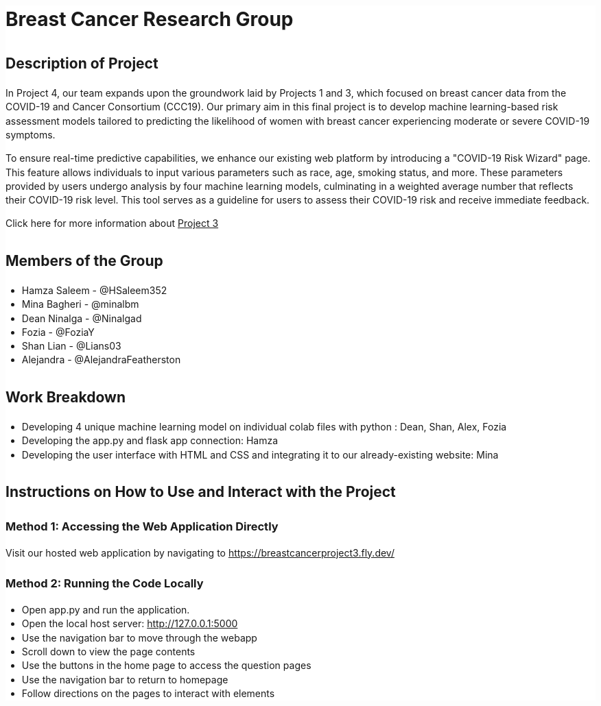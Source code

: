 # Breast Cancer Research Group

## Description of Project

In Project 4, our team expands upon the groundwork laid by Projects 1 and 3, which focused on breast cancer data from the COVID-19 and Cancer Consortium (CCC19). Our primary aim in this final project is to develop machine learning-based risk assessment models tailored to predicting the likelihood of women with breast cancer experiencing moderate or severe COVID-19 symptoms.

To ensure real-time predictive capabilities, we enhance our existing web platform by introducing a "COVID-19 Risk Wizard" page. This feature allows individuals to input various parameters such as race, age, smoking status, and more. These parameters provided by users undergo analysis by four machine learning models, culminating in a weighted average number that reflects their COVID-19 risk level. This tool serves as a guideline for users to assess their COVID-19 risk and receive immediate feedback.

Click here for more information about [Project 3](https://github.com/HSaleem352/Bootcamp_Project_3)


## Members of the Group
- Hamza Saleem - @HSaleem352
- Mina Bagheri - @minalbm
- Dean Ninalga - @Ninalgad 
- Fozia - @FoziaY
- Shan Lian - @Lians03
- Alejandra - @AlejandraFeatherston

## Work Breakdown
- Developing 4 unique machine learning model on individual colab files with python : Dean, Shan, Alex, Fozia
- Developing the app.py and flask app connection: Hamza
- Developing the user interface with HTML and CSS and integrating it to our already-existing website: Mina


## Instructions on How to Use and Interact with the Project
### Method 1: Accessing the Web Application Directly
Visit our hosted web application by navigating to https://breastcancerproject3.fly.dev/

### Method 2: Running the Code Locally
- Open app.py and run the application.
- Open the local host server: http://127.0.0.1:5000
- Use the navigation bar to move through the webapp
- Scroll down to view the page contents
- Use the buttons in the home page to access the question pages
- Use the navigation bar to return to homepage
- Follow directions on the pages to interact with elements

